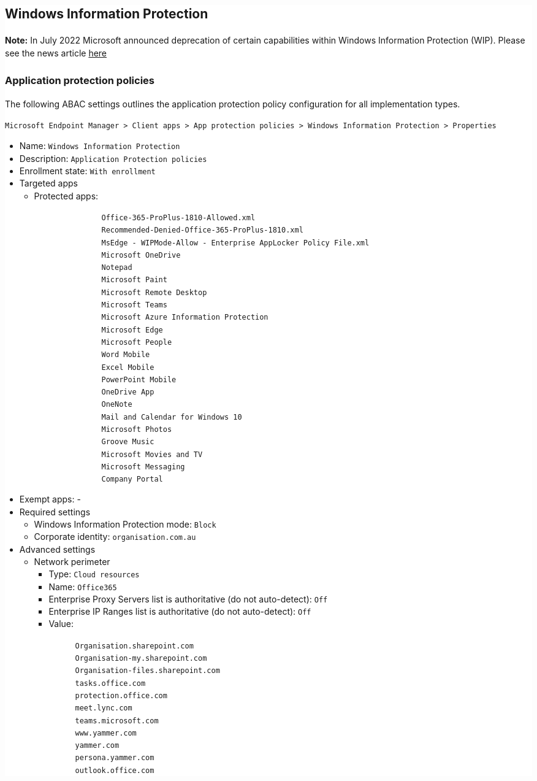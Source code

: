## Windows Information Protection

**Note:** In July 2022 Microsoft announced deprecation of certain capabilities within Windows Information Protection (WIP). Please see the news article [here](../news/wip-guidance-2023-11-13.md)
 
### Application protection policies

The following ABAC settings outlines the application protection policy configuration for all implementation types.

`Microsoft Endpoint Manager > Client apps > App protection policies > Windows Information Protection > Properties`

- Name: `Windows Information Protection`
- Description: `Application Protection policies`
- Enrollment state: `With enrollment`
- Targeted apps
  - Protected apps:
```
                      Office-365-ProPlus-1810-Allowed.xml
                      Recommended-Denied-Office-365-ProPlus-1810.xml
                      MsEdge - WIPMode-Allow - Enterprise AppLocker Policy File.xml
                      Microsoft OneDrive
                      Notepad
                      Microsoft Paint
                      Microsoft Remote Desktop
                      Microsoft Teams
                      Microsoft Azure Information Protection
                      Microsoft Edge
                      Microsoft People
                      Word Mobile
                      Excel Mobile
                      PowerPoint Mobile
                      OneDrive App
                      OneNote
                      Mail and Calendar for Windows 10
                      Microsoft Photos
                      Groove Music
                      Microsoft Movies and TV
                      Microsoft Messaging
                      Company Portal
```
  - Exempt apps: -
- Required settings
  - Windows Information Protection mode: `Block`
  - Corporate identity: `organisation.com.au`
- Advanced settings
  - Network perimeter
    - Type: `Cloud resources`
    - Name: `Office365`
    - Enterprise Proxy Servers list is authoritative (do not auto-detect): `Off`
    - Enterprise IP Ranges list is authoritative (do not auto-detect): `Off`
    - Value:
```
                Organisation.sharepoint.com
                Organisation-my.sharepoint.com
                Organisation-files.sharepoint.com
                tasks.office.com
                protection.office.com
                meet.lync.com
                teams.microsoft.com
                www.yammer.com
                yammer.com
                persona.yammer.com
                outlook.office.com
```